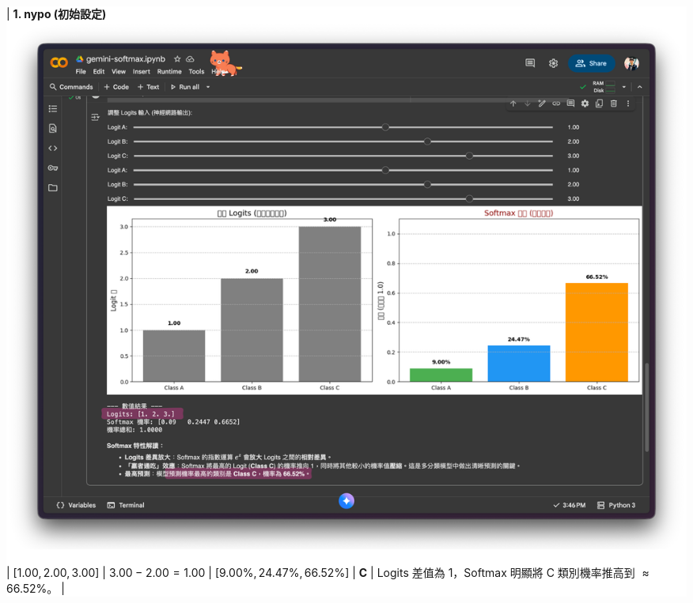 | **1. nypo (初始設定)** <br /> ![](./gemini-demo/SCR-20251006-nypo.png) | $[1.00, 2.00, 3.00]$ | $3.00 - 2.00 = 1.00$ | $[9.00\%, 24.47\%, 66.52\%]$ | **C** | Logits 差值為 1，Softmax 明顯將 C 類別機率推高到 $\approx 66.52\%$。 |